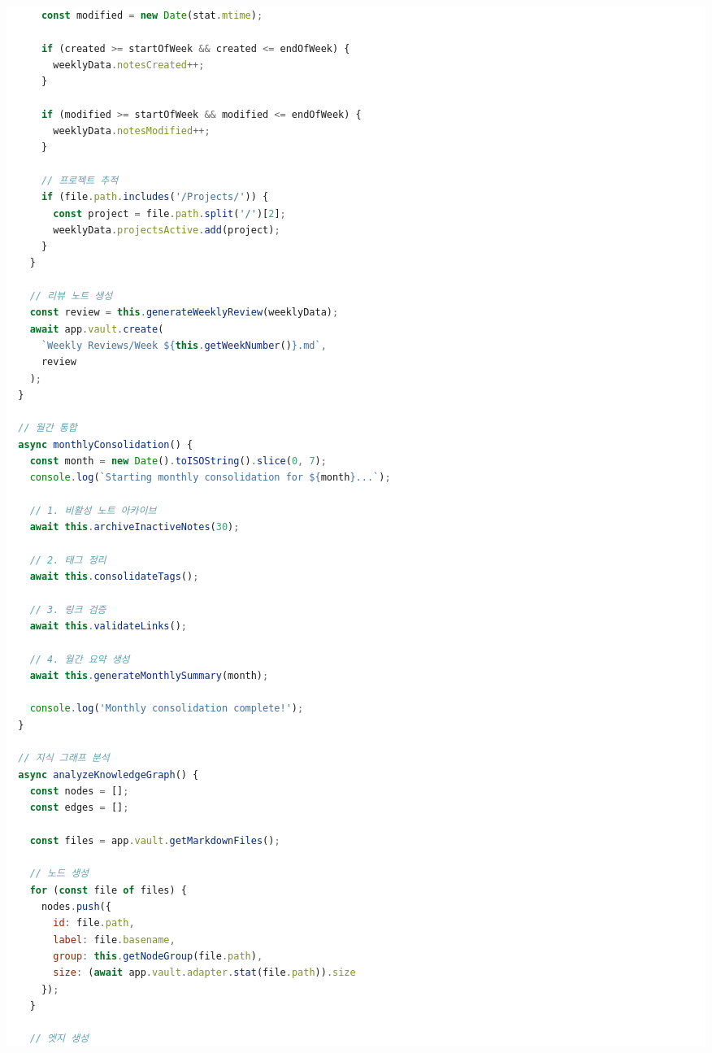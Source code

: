 ```javascript
      const modified = new Date(stat.mtime);
      
      if (created >= startOfWeek && created <= endOfWeek) {
        weeklyData.notesCreated++;
      }
      
      if (modified >= startOfWeek && modified <= endOfWeek) {
        weeklyData.notesModified++;
      }
      
      // 프로젝트 추적
      if (file.path.includes('/Projects/')) {
        const project = file.path.split('/')[2];
        weeklyData.projectsActive.add(project);
      }
    }
    
    // 리뷰 노트 생성
    const review = this.generateWeeklyReview(weeklyData);
    await app.vault.create(
      `Weekly Reviews/Week ${this.getWeekNumber()}.md`,
      review
    );
  }

  // 월간 통합
  async monthlyConsolidation() {
    const month = new Date().toISOString().slice(0, 7);
    console.log(`Starting monthly consolidation for ${month}...`);
    
    // 1. 비활성 노트 아카이브
    await this.archiveInactiveNotes(30);
    
    // 2. 태그 정리
    await this.consolidateTags();
    
    // 3. 링크 검증
    await this.validateLinks();
    
    // 4. 월간 요약 생성
    await this.generateMonthlySummary(month);
    
    console.log('Monthly consolidation complete!');
  }

  // 지식 그래프 분석
  async analyzeKnowledgeGraph() {
    const nodes = [];
    const edges = [];
    
    const files = app.vault.getMarkdownFiles();
    
    // 노드 생성
    for (const file of files) {
      nodes.push({
        id: file.path,
        label: file.basename,
        group: this.getNodeGroup(file.path),
        size: (await app.vault.adapter.stat(file.path)).size
      });
    }
    
    // 엣지 생성
```